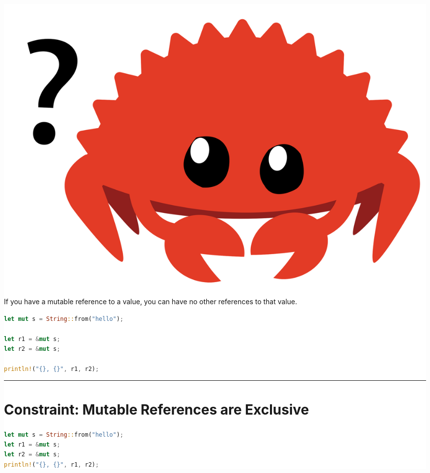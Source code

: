 ![bg right:25% 75%](../images/ferris_does_not_compile.svg)

If you have a mutable reference to a value, you can have no other references to that value.

```rust
let mut s = String::from("hello");

let r1 = &mut s;
let r2 = &mut s;

println!("{}, {}", r1, r2);
```


---


# Constraint: Mutable References are Exclusive

```rust
let mut s = String::from("hello");
let r1 = &mut s;
let r2 = &mut s;
println!("{}, {}", r1, r2);
```
